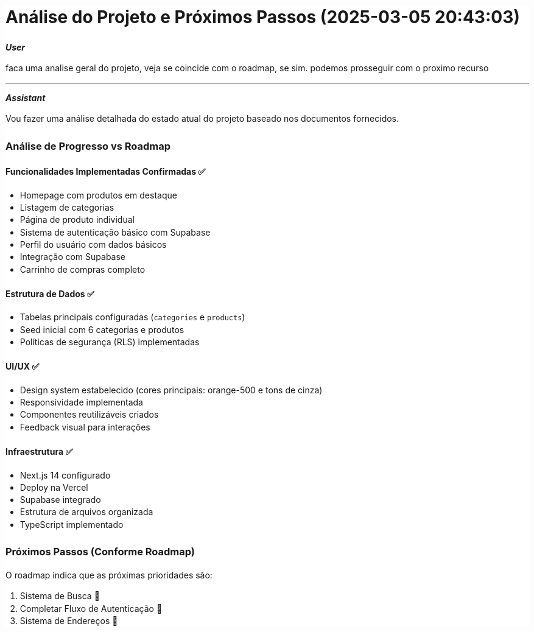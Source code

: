 

# Análise do Projeto e Próximos Passos (2025-03-05 20:43:03)

_**User**_

faca uma analise geral do projeto, veja se coincide com o roadmap, se sim. podemos prosseguir com o proximo recurso

---

_**Assistant**_

Vou fazer uma análise detalhada do estado atual do projeto baseado nos documentos fornecidos.

### Análise de Progresso vs Roadmap

#### Funcionalidades Implementadas Confirmadas ✅
- Homepage com produtos em destaque
- Listagem de categorias
- Página de produto individual
- Sistema de autenticação básico com Supabase
- Perfil do usuário com dados básicos
- Integração com Supabase
- Carrinho de compras completo

#### Estrutura de Dados ✅
- Tabelas principais configuradas (`categories` e `products`)
- Seed inicial com 6 categorias e produtos
- Políticas de segurança (RLS) implementadas

#### UI/UX ✅
- Design system estabelecido (cores principais: orange-500 e tons de cinza)
- Responsividade implementada
- Componentes reutilizáveis criados
- Feedback visual para interações

#### Infraestrutura ✅
- Next.js 14 configurado
- Deploy na Vercel
- Supabase integrado
- Estrutura de arquivos organizada
- TypeScript implementado

### Próximos Passos (Conforme Roadmap)

O roadmap indica que as próximas prioridades são:

1. Sistema de Busca 🔴
2. Completar Fluxo de Autenticação 🔴
3. Sistema de Endereços 🔴
